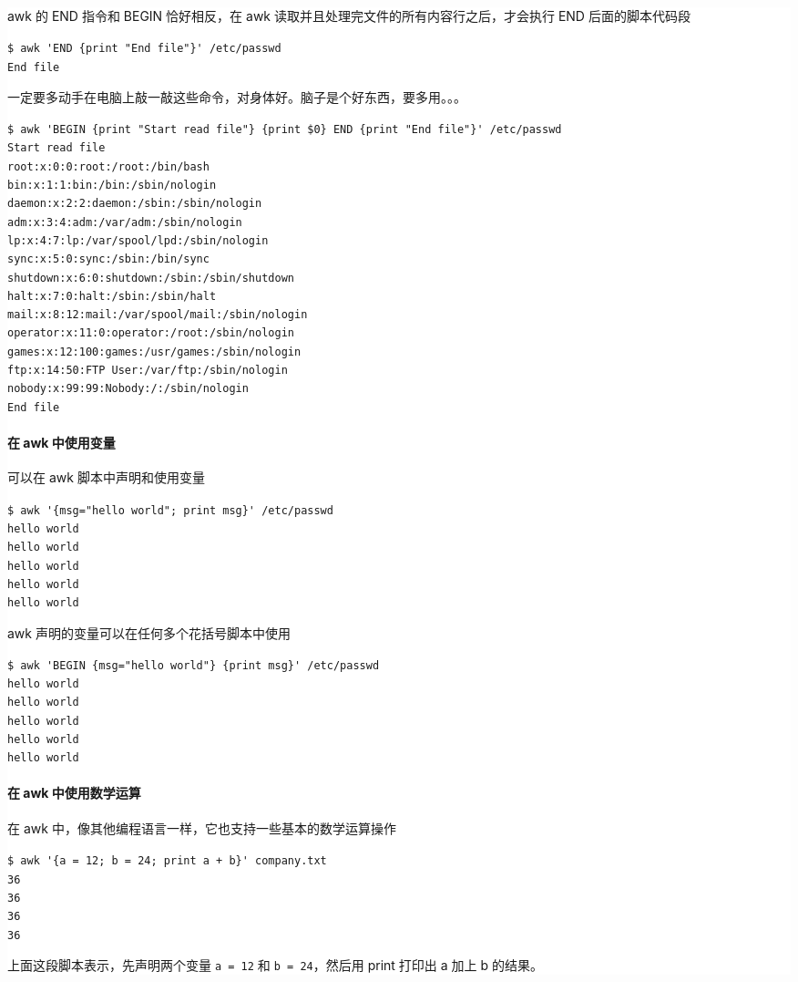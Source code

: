 awk 的 END 指令和 BEGIN 恰好相反，在 awk 读取并且处理完文件的所有内容行之后，才会执行 END 后面的脚本代码段

    $ awk 'END {print "End file"}' /etc/passwd
    End file

一定要多动手在电脑上敲一敲这些命令，对身体好。脑子是个好东西，要多用。。。

    $ awk 'BEGIN {print "Start read file"} {print $0} END {print "End file"}' /etc/passwd
    Start read file
    root:x:0:0:root:/root:/bin/bash
    bin:x:1:1:bin:/bin:/sbin/nologin
    daemon:x:2:2:daemon:/sbin:/sbin/nologin
    adm:x:3:4:adm:/var/adm:/sbin/nologin
    lp:x:4:7:lp:/var/spool/lpd:/sbin/nologin
    sync:x:5:0:sync:/sbin:/bin/sync
    shutdown:x:6:0:shutdown:/sbin:/sbin/shutdown
    halt:x:7:0:halt:/sbin:/sbin/halt
    mail:x:8:12:mail:/var/spool/mail:/sbin/nologin
    operator:x:11:0:operator:/root:/sbin/nologin
    games:x:12:100:games:/usr/games:/sbin/nologin
    ftp:x:14:50:FTP User:/var/ftp:/sbin/nologin
    nobody:x:99:99:Nobody:/:/sbin/nologin
    End file
   
#### 在 awk 中使用变量
   
可以在 awk 脚本中声明和使用变量

    $ awk '{msg="hello world"; print msg}' /etc/passwd
    hello world
    hello world
    hello world
    hello world
    hello world
   
awk 声明的变量可以在任何多个花括号脚本中使用

    $ awk 'BEGIN {msg="hello world"} {print msg}' /etc/passwd
    hello world
    hello world
    hello world
    hello world
    hello world
   
#### 在 awk 中使用数学运算

在 awk 中，像其他编程语言一样，它也支持一些基本的数学运算操作
   
    $ awk '{a = 12; b = 24; print a + b}' company.txt
    36
    36
    36
    36

上面这段脚本表示，先声明两个变量 `a = 12` 和 `b = 24`，然后用 print 打印出 a 加上 b 的结果。
